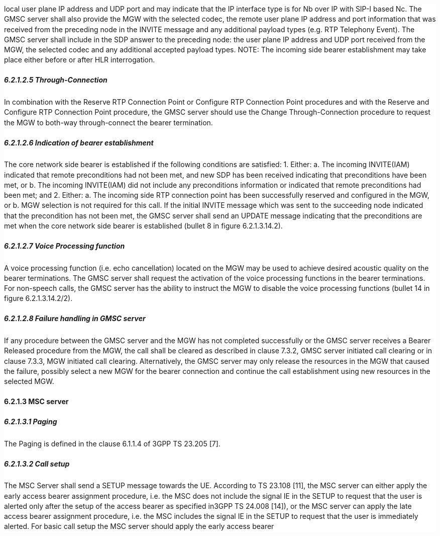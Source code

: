 local user plane IP address and UDP port and may indicate that the IP
interface type is for Nb over IP with SIP-I based Nc. The GMSC server shall
also provide the MGW with the selected codec, the remote user plane IP address
and port information that was received from the preceding node in the INVITE
message and any additional payload types (e.g. RTP Telephony Event). The GMSC
server shall include in the SDP answer to the preceding node: the user plane
IP address and UDP port received from the MGW, the selected codec and any
additional accepted payload types.
NOTE: The incoming side bearer establishment may take place either before or
after HLR interrogation.
##### 6.2.1.2.5 Through-Connection
In combination with the Reserve RTP Connection Point or Configure RTP
Connection Point procedures and with the Reserve and Configure RTP Connection
Point procedure, the GMSC server should use the Change Through-Connection
procedure to request the MGW to both-way through-connect the bearer
termination.
##### 6.2.1.2.6 Indication of bearer establishment
The core network side bearer is established if the following conditions are
satisfied:
1\. Either:
a. The incoming INVITE(IAM) indicated that remote preconditions had not been
met, and new SDP has been received indicating that preconditions have been
met, or
b. The incoming INVITE(IAM) did not include any preconditions information or
indicated that remote preconditions had been met;
and
2\. Either:
a. The incoming side RTP connection point has been successfully reserved and
configured in the MGW, or
b. MGW selection is not required for this call.
If the initial INVITE message which was sent to the succeeding node indicated
that the precondition has not been met, the GMSC server shall send an UPDATE
message indicating that the preconditions are met when the core network side
bearer is established (bullet 8 in figure 6.2.1.3.14.2).
##### 6.2.1.2.7 Voice Processing function
A voice processing function (i.e. echo cancellation) located on the MGW may be
used to achieve desired acoustic quality on the bearer terminations. The GMSC
server shall request the activation of the voice processing functions in the
bearer terminations. For non-speech calls, the GMSC server has the ability to
instruct the MGW to disable the voice processing functions (bullet 14 in
figure 6.2.1.3.14.2/2).
##### 6.2.1.2.8 Failure handling in GMSC server
If any procedure between the GMSC server and the MGW has not completed
successfully or the GMSC server receives a Bearer Released procedure from the
MGW, the call shall be cleared as described in clause 7.3.2, GMSC server
initiated call clearing or in clause 7.3.3, MGW initiated call clearing.
Alternatively, the GMSC server may only release the resources in the MGW that
caused the failure, possibly select a new MGW for the bearer connection and
continue the call establishment using new resources in the selected MGW.
#### 6.2.1.3 MSC server
##### 6.2.1.3.1 Paging
The Paging is defined in the clause 6.1.1.4 of 3GPP TS 23.205 [7].
##### 6.2.1.3.2 Call setup
The MSC Server shall send a SETUP message towards the UE.
According to TS 23.108 [11], the MSC server can either apply the early access
bearer assignment procedure, i.e. the MSC does not include the signal IE in
the SETUP to request that the user is alerted only after the setup of the
access bearer as specified in3GPP TS 24.008 [14]), or the MSC server can apply
the late access bearer assignment procedure, i.e. the MSC includes the signal
IE in the SETUP to request that the user is immediately alerted.
For basic call setup the MSC server should apply the early access bearer